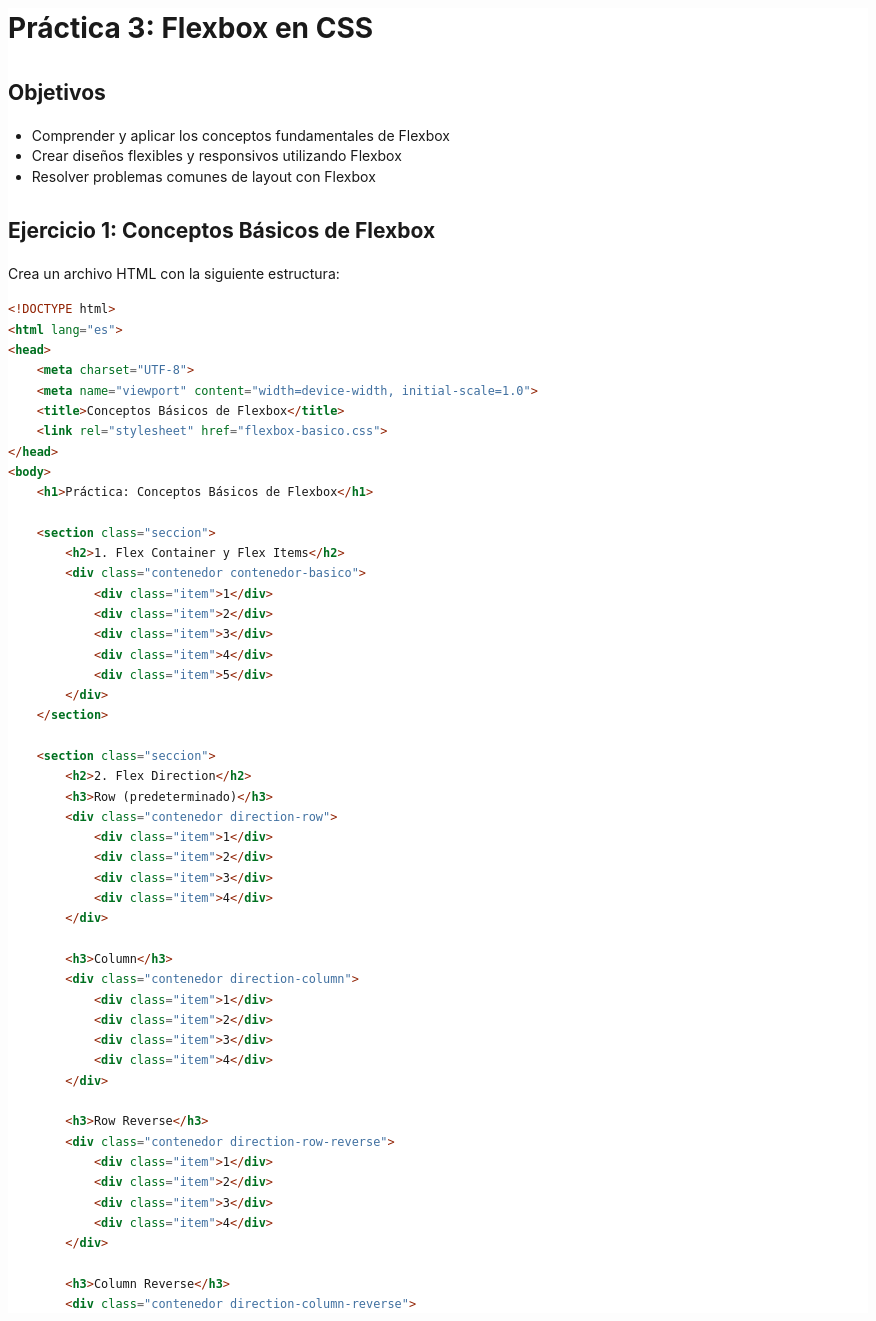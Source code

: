 # Práctica 3: Flexbox en CSS

## Objetivos
- Comprender y aplicar los conceptos fundamentales de Flexbox
- Crear diseños flexibles y responsivos utilizando Flexbox
- Resolver problemas comunes de layout con Flexbox

## Ejercicio 1: Conceptos Básicos de Flexbox

Crea un archivo HTML con la siguiente estructura:

```html
<!DOCTYPE html>
<html lang="es">
<head>
    <meta charset="UTF-8">
    <meta name="viewport" content="width=device-width, initial-scale=1.0">
    <title>Conceptos Básicos de Flexbox</title>
    <link rel="stylesheet" href="flexbox-basico.css">
</head>
<body>
    <h1>Práctica: Conceptos Básicos de Flexbox</h1>
    
    <section class="seccion">
        <h2>1. Flex Container y Flex Items</h2>
        <div class="contenedor contenedor-basico">
            <div class="item">1</div>
            <div class="item">2</div>
            <div class="item">3</div>
            <div class="item">4</div>
            <div class="item">5</div>
        </div>
    </section>

    <section class="seccion">
        <h2>2. Flex Direction</h2>
        <h3>Row (predeterminado)</h3>
        <div class="contenedor direction-row">
            <div class="item">1</div>
            <div class="item">2</div>
            <div class="item">3</div>
            <div class="item">4</div>
        </div>

        <h3>Column</h3>
        <div class="contenedor direction-column">
            <div class="item">1</div>
            <div class="item">2</div>
            <div class="item">3</div>
            <div class="item">4</div>
        </div>

        <h3>Row Reverse</h3>
        <div class="contenedor direction-row-reverse">
            <div class="item">1</div>
            <div class="item">2</div>
            <div class="item">3</div>
            <div class="item">4</div>
        </div>

        <h3>Column Reverse</h3>
        <div class="contenedor direction-column-reverse">
```